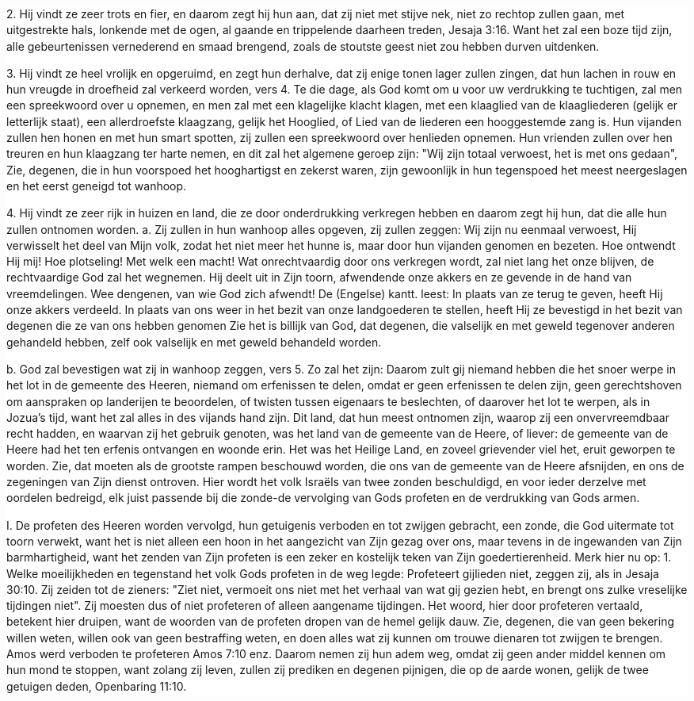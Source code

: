 2\. Hij vindt ze zeer trots en fier, en daarom zegt hij hun aan, dat zij niet met stijve nek, niet zo rechtop zullen gaan, met uitgestrekte hals, lonkende met de ogen, al gaande en trippelende daarheen treden, Jesaja 3:16. Want het zal een boze tijd zijn, alle gebeurtenissen vernederend en smaad brengend, zoals de stoutste geest niet zou hebben durven uitdenken.

3\. Hij vindt ze heel vrolijk en opgeruimd, en zegt hun derhalve, dat zij enige tonen lager zullen zingen, dat hun lachen in rouw en hun vreugde in droefheid zal verkeerd worden, vers 4. Te die dage, als God komt om u voor uw verdrukking te tuchtigen, zal men een spreekwoord over u opnemen, en men zal met een klagelijke klacht klagen, met een klaaglied van de klaagliederen (gelijk er letterlijk staat), een allerdroefste klaagzang, gelijk het Hooglied, of Lied van de liederen een hooggestemde zang is. Hun vijanden zullen hen honen en met hun smart spotten, zij zullen een spreekwoord over henlieden opnemen. Hun vrienden zullen over hen treuren en hun klaagzang ter harte nemen, en dit zal het algemene geroep zijn: "Wij zijn totaal verwoest, het is met ons gedaan", Zie, degenen, die in hun voorspoed het hooghartigst en zekerst waren, zijn gewoonlijk in hun tegenspoed het meest neergeslagen en het eerst geneigd tot wanhoop.

4\. Hij vindt ze zeer rijk in huizen en land, die ze door onderdrukking verkregen hebben en daarom zegt hij hun, dat die alle hun zullen ontnomen worden.
a. Zij zullen in hun wanhoop alles opgeven, zij zullen zeggen: Wij zijn nu eenmaal verwoest, Hij verwisselt het deel van Mijn volk, zodat het niet meer het hunne is, maar door hun vijanden genomen en bezeten. Hoe ontwendt Hij mij! Hoe plotseling! Met welk een macht! Wat onrechtvaardig door ons verkregen wordt, zal niet lang het onze blijven, de rechtvaardige God zal het wegnemen. Hij deelt uit in Zijn toorn, afwendende onze akkers en ze gevende in de hand van vreemdelingen. Wee dengenen, van wie God zich afwendt! De (Engelse) kantt. leest: In plaats van ze terug te geven, heeft Hij onze akkers verdeeld. In plaats van ons weer in het bezit van onze landgoederen te stellen, heeft Hij ze bevestigd in het bezit van degenen die ze van ons hebben genomen Zie het is billijk van God, dat degenen, die valselijk en met geweld tegenover anderen gehandeld hebben, zelf ook valselijk en met geweld behandeld worden.

b. God zal bevestigen wat zij in wanhoop zeggen, vers 5. Zo zal het zijn: Daarom zult gij niemand hebben die het snoer werpe in het lot in de gemeente des Heeren, niemand om erfenissen te delen, omdat er geen erfenissen te delen zijn, geen gerechtshoven om aanspraken op landerijen te beoordelen, of twisten tussen eigenaars te beslechten, of daarover het lot te werpen, als in Jozua’s tijd, want het zal alles in des vijands hand zijn. Dit land, dat hun meest ontnomen zijn, waarop zij een onvervreemdbaar recht hadden, en waarvan zij het gebruik genoten, was het land van de gemeente van de Heere, of liever: de gemeente van de Heere had het ten erfenis ontvangen en woonde erin. Het was het Heilige Land, en zoveel grievender viel het, eruit geworpen te worden. Zie, dat moeten als de grootste rampen beschouwd worden, die ons van de gemeente van de Heere afsnijden, en ons de zegeningen van Zijn dienst ontroven. Hier wordt het volk Israëls van twee zonden beschuldigd, en voor ieder derzelve met oordelen bedreigd, elk juist passende bij die zonde-de vervolging van Gods profeten en de verdrukking van Gods armen.

I. De profeten des Heeren worden vervolgd, hun getuigenis verboden en tot zwijgen gebracht, een zonde, die God uitermate tot toorn verwekt, want het is niet alleen een hoon in het aangezicht van Zijn gezag over ons, maar tevens in de ingewanden van Zijn barmhartigheid, want het zenden van Zijn profeten is een zeker en kostelijk teken van Zijn goedertierenheid. Merk hier nu op: 
1\. Welke moeilijkheden en tegenstand het volk Gods profeten in de weg legde: Profeteert gijlieden niet, zeggen zij, als in Jesaja 30:10. Zij zeiden tot de zieners: "Ziet niet, vermoeit ons niet met het verhaal van wat gij gezien hebt, en brengt ons zulke vreselijke tijdingen niet". Zij moesten dus of niet profeteren of alleen aangename tijdingen. Het woord, hier door profeteren vertaald, betekent hier druipen, want de woorden van de profeten dropen van de hemel gelijk dauw. Zie, degenen, die van geen bekering willen weten, willen ook van geen bestraffing weten, en doen alles wat zij kunnen om trouwe dienaren tot zwijgen te brengen. Amos werd verboden te profeteren Amos 7:10 enz. Daarom nemen zij hun adem weg, omdat zij geen ander middel kennen om hun mond te stoppen, want zolang zij leven, zullen zij prediken en degenen pijnigen, die op de aarde wonen, gelijk de twee getuigen deden, Openbaring 11:10. 
